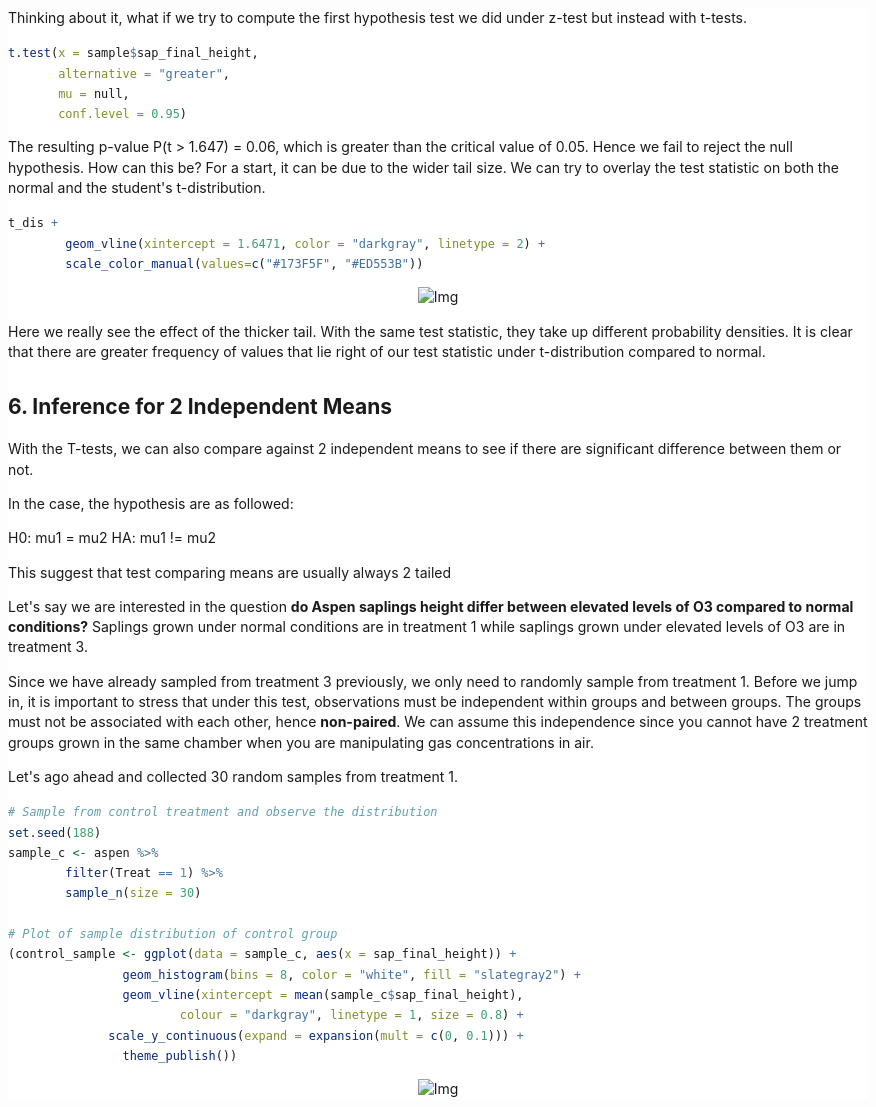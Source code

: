 Thinking about it, what if we try to compute the first hypothesis test we did under z-test but instead with t-tests.

```r
t.test(x = sample$sap_final_height,
       alternative = "greater",
       mu = null,
       conf.level = 0.95)
```

The resulting p-value P(t > 1.647) = 0.06, which is greater than the critical value of 0.05.  Hence we fail to reject the null hypothesis.  How can this be?  For a start, it can be due to the wider tail size.  We can try to overlay the test statistic on both the normal and the student's t-distribution.

```r
t_dis +
        geom_vline(xintercept = 1.6471, color = "darkgray", linetype = 2) +
        scale_color_manual(values=c("#173F5F", "#ED553B"))
```

<center> <img src="https://github.com/EdDataScienceEES/tutorial-xdu071/blob/master/figures/z_test_t_test_compare.png" alt="Img" style="width: 800px;"/> </center>

Here we really see the effect of the thicker tail.  With the same test statistic, they take up different probability densities.  It is clear that there are greater frequency of values that lie right of our test statistic under t-distribution compared to normal.


<a name="section6"></a>

## 6. Inference for 2 Independent Means

With the T-tests, we can also compare against 2 independent means to see if there are significant difference between them or not.  

In the case, the hypothesis are as followed:

H0: mu1 = mu2
HA: mu1 != mu2

This suggest that test comparing means are usually always 2 tailed

Let's say we are interested in the question **do Aspen saplings height differ between elevated levels of O3 compared to normal conditions?**  Saplings grown under normal conditions are in treatment 1 while saplings grown under elevated levels of O3 are in treatment 3.

Since we have already sampled from treatment 3 previously, we only need to randomly sample from treatment 1.  Before we jump in, it is important to stress that under this test, observations must be independent within groups and between groups.  The groups must not be associated with each other, hence **non-paired**.  We can assume this independence since you cannot have 2 treatment groups grown in the same chamber when you are manipulating gas concentrations in air.

Let's ago ahead and collected 30 random samples from treatment 1.

```r
# Sample from control treatment and observe the distribution
set.seed(188)
sample_c <- aspen %>%
        filter(Treat == 1) %>%
        sample_n(size = 30)

# Plot of sample distribution of control group
(control_sample <- ggplot(data = sample_c, aes(x = sap_final_height)) +
				geom_histogram(bins = 8, color = "white", fill = "slategray2") +
				geom_vline(xintercept = mean(sample_c$sap_final_height),
				        colour = "darkgray", linetype = 1, size = 0.8) +
			  scale_y_continuous(expand = expansion(mult = c(0, 0.1))) +
				theme_publish())
```
<center> <img src="https://github.com/EdDataScienceEES/tutorial-xdu071/blob/master/figures/control_samp.png" alt="Img" style="width: 800px;"/> </center>